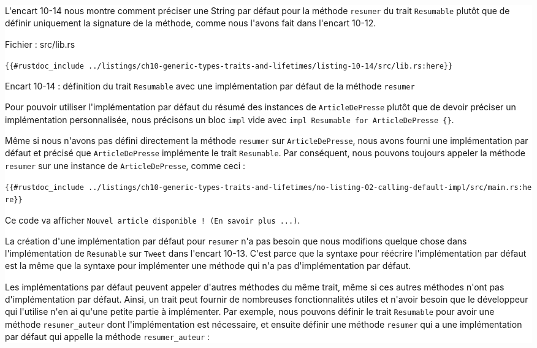 

L'encart 10-14 nous montre comment préciser une String par défaut pour la
méthode `resumer` du trait `Resumable` plutôt que de définir uniquement la
signature de la méthode, comme nous l'avons fait dans l'encart 10-12.



<span class="filename">Fichier : src/lib.rs</span>



```rust,noplayground
{{#rustdoc_include ../listings/ch10-generic-types-traits-and-lifetimes/listing-10-14/src/lib.rs:here}}
```



<span class="caption">Encart 10-14 : définition du trait `Resumable` avec une
implémentation par défaut de la méthode `resumer`</span>



Pour pouvoir utiliser l'implémentation par défaut du résumé des instances de
`ArticleDePresse` plutôt que de devoir préciser un implémentation personnalisée,
nous précisons un bloc `impl` vide avec `impl Resumable for ArticleDePresse {}`.



Même si nous n'avons pas défini directement la méthode `resumer` sur
`ArticleDePresse`, nous avons fourni une implémentation par défaut et précisé
que `ArticleDePresse` implémente le trait `Resumable`. Par conséquent, nous
pouvons toujours appeler la méthode `resumer` sur une instance de
`ArticleDePresse`, comme ceci :



```rust,ignore
{{#rustdoc_include ../listings/ch10-generic-types-traits-and-lifetimes/no-listing-02-calling-default-impl/src/main.rs:here}}
```



Ce code va afficher `Nouvel article disponible ! (En savoir plus ...)`.



La création d'une implémentation par défaut pour `resumer` n'a pas besoin que
nous modifions quelque chose dans l'implémentation de `Resumable` sur `Tweet`
dans l'encart 10-13. C'est parce que la syntaxe pour réécrire l'implémentation
par défaut est la même que la syntaxe pour implémenter une méthode qui n'a pas
d'implémentation par défaut.



Les implémentations par défaut peuvent appeler d'autres méthodes du même trait,
même si ces autres méthodes n'ont pas d'implémentation par défaut. Ainsi, un
trait peut fournir de nombreuses fonctionnalités utiles et n'avoir besoin que
le développeur qui l'utilise n'en ai qu'une petite partie à implémenter. Par
exemple, nous pouvons définir le trait `Resumable` pour avoir une méthode
`resumer_auteur` dont l'implémentation est nécessaire, et ensuite définir une
méthode `resumer` qui a une implémentation par défaut qui appelle la méthode
`resumer_auteur` :
